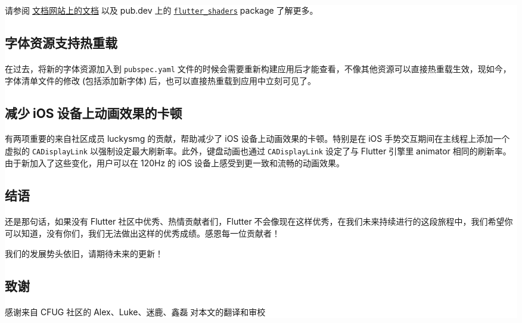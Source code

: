 请参阅 [文档网站上的文档](https://docs.flutter.cn/development/ui/advanced/shaders) 以及 pub.dev 上的 
[`flutter_shaders`](https://pub.flutter-io.cn/packages/flutter_shaders) package 了解更多。

## 字体资源支持热重载

在过去，将新的字体资源加入到 `pubspec.yaml` 文件的时候会需要重新构建应用后才能查看，不像其他资源可以直接热重载生效，现如今，字体清单文件的修改 (包括添加新字体) 后，也可以直接热重载到应用中立刻可见了。

## 减少 iOS 设备上动画效果的卡顿

有两项重要的来自社区成员 luckysmg 的贡献，帮助减少了 iOS 设备上动画效果的卡顿。特别是在 iOS 手势交互期间在主线程上添加一个虚拟的 `CADisplayLink` 以强制设定最大刷新率。此外，键盘动画也通过 `CADisplayLink` 设定了与 Flutter 引擎里 animator 相同的刷新率。由于新加入了这些变化，用户可以在 120Hz 的 iOS 设备上感受到更一致和流畅的动画效果。

## 结语

还是那句话，如果没有 Flutter 社区中优秀、热情贡献者们，Flutter 不会像现在这样优秀，在我们未来持续进行的这段旅程中，我们希望你可以知道，没有你们，我们无法做出这样的优秀成绩。感恩每一位贡献者！

我们的发展势头依旧，请期待未来的更新！

## 致谢

感谢来自 CFUG 社区的 Alex、Luke、迷鹿、鑫磊 对本文的翻译和审校
